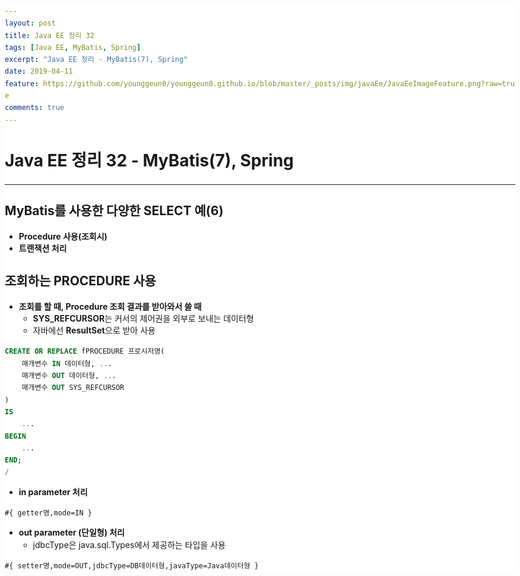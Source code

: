 ```yaml
---
layout: post
title: Java EE 정리 32
tags: [Java EE, MyBatis, Spring]
excerpt: "Java EE 정리 - MyBatis(7), Spring"
date: 2019-04-11
feature: https://github.com/younggeun0/younggeun0.github.io/blob/master/_posts/img/javaEe/JavaEeImageFeature.png?raw=true
comments: true
---
```

 
# Java EE 정리 32 - MyBatis(7), Spring

---

## MyBatis를 사용한 다양한 SELECT 예(6)

* **Procedure 사용(조회시)**
* **트랜잭션 처리**

##  조회하는 PROCEDURE 사용

* **조회를 할 때, Procedure 조회 결과를 받아와서 쓸 때**
  * **SYS_REFCURSOR**는 커서의 제어권을 외부로 보내는 데이터형
  * 자바에선 **ResultSet**으로 받아 사용

```sql
CREATE OR REPLACE fPROCEDURE 프로시저명(
    매개변수 IN 데이터형, ...
    매개변수 OUT 데이터형, ...
    매개변수 OUT SYS_REFCURSOR
)
IS
    ...
BEGIN
    ...
END;
/
```

* **in parameter 처리**

```html
#{ getter명,mode=IN }
```

* **out parameter (단일형) 처리**
  * jdbcType은 java.sql.Types에서 제공하는 타입을 사용

```html
#{ setter명,mode=OUT,jdbcType=DB데이터형,javaType=Java데이터형 }
```
